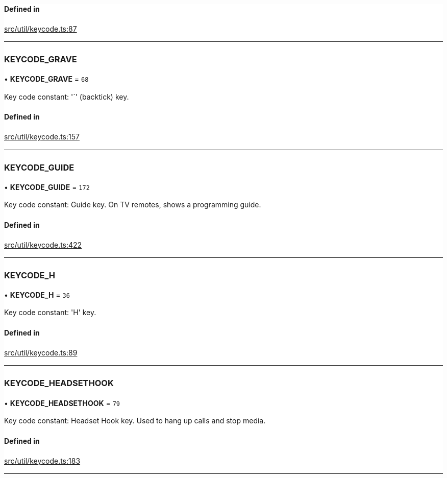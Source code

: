 #### Defined in

[src/util/keycode.ts:87](https://github.com/Maaaartin/adb-ts/blob/5393493/src/util/keycode.ts#L87)

---

### KEYCODE_GRAVE

• **KEYCODE_GRAVE** = `68`

Key code constant: '`' (backtick) key.

#### Defined in

[src/util/keycode.ts:157](https://github.com/Maaaartin/adb-ts/blob/5393493/src/util/keycode.ts#L157)

---

### KEYCODE_GUIDE

• **KEYCODE_GUIDE** = `172`

Key code constant: Guide key.
On TV remotes, shows a programming guide.

#### Defined in

[src/util/keycode.ts:422](https://github.com/Maaaartin/adb-ts/blob/5393493/src/util/keycode.ts#L422)

---

### KEYCODE_H

• **KEYCODE_H** = `36`

Key code constant: 'H' key.

#### Defined in

[src/util/keycode.ts:89](https://github.com/Maaaartin/adb-ts/blob/5393493/src/util/keycode.ts#L89)

---

### KEYCODE_HEADSETHOOK

• **KEYCODE_HEADSETHOOK** = `79`

Key code constant: Headset Hook key.
Used to hang up calls and stop media.

#### Defined in

[src/util/keycode.ts:183](https://github.com/Maaaartin/adb-ts/blob/5393493/src/util/keycode.ts#L183)

---